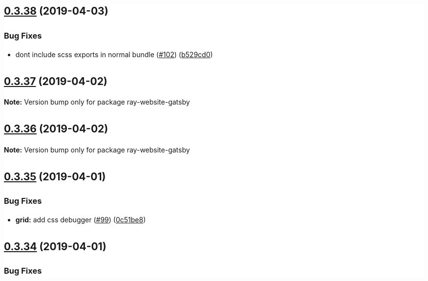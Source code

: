 



## [0.3.38](https://github.com/weconnect/ray-website/compare/ray-website-gatsby@0.3.37...ray-website-gatsby@0.3.38) (2019-04-03)


### Bug Fixes

* dont include scss exports in normal bundle ([#102](https://github.com/weconnect/ray-website/issues/102)) ([b529cd0](https://github.com/weconnect/ray-website/commit/b529cd0))





## [0.3.37](https://github.com/weconnect/ray-website/compare/ray-website-gatsby@0.3.36...ray-website-gatsby@0.3.37) (2019-04-02)

**Note:** Version bump only for package ray-website-gatsby





## [0.3.36](https://github.com/weconnect/ray-website/compare/ray-website-gatsby@0.3.35...ray-website-gatsby@0.3.36) (2019-04-02)

**Note:** Version bump only for package ray-website-gatsby





## [0.3.35](https://github.com/weconnect/ray-website/compare/ray-website-gatsby@0.3.34...ray-website-gatsby@0.3.35) (2019-04-01)


### Bug Fixes

* **grid:** add css debugger ([#99](https://github.com/weconnect/ray-website/issues/99)) ([0c51be8](https://github.com/weconnect/ray-website/commit/0c51be8))





## [0.3.34](https://github.com/weconnect/ray-website/compare/ray-website-gatsby@0.3.33...ray-website-gatsby@0.3.34) (2019-04-01)


### Bug Fixes
